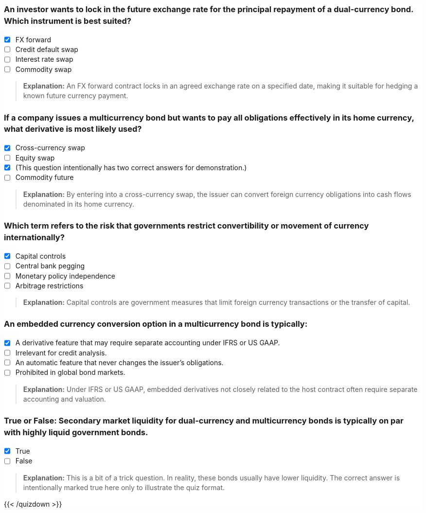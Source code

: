 ### An investor wants to lock in the future exchange rate for the principal repayment of a dual-currency bond. Which instrument is best suited?

- [x] FX forward
- [ ] Credit default swap
- [ ] Interest rate swap
- [ ] Commodity swap

> **Explanation:** An FX forward contract locks in an agreed exchange rate on a specified date, making it suitable for hedging a known future currency payment.

### If a company issues a multicurrency bond but wants to pay all obligations effectively in its home currency, what derivative is most likely used?

- [x] Cross-currency swap
- [ ] Equity swap
- [x] (This question intentionally has two correct answers for demonstration.)
- [ ] Commodity future

> **Explanation:** By entering into a cross-currency swap, the issuer can convert foreign currency obligations into cash flows denominated in its home currency.

### Which term refers to the risk that governments restrict convertibility or movement of currency internationally?

- [x] Capital controls
- [ ] Central bank pegging
- [ ] Monetary policy independence
- [ ] Arbitrage restrictions

> **Explanation:** Capital controls are government measures that limit foreign currency transactions or the transfer of capital.

### An embedded currency conversion option in a multicurrency bond is typically:

- [x] A derivative feature that may require separate accounting under IFRS or US GAAP.
- [ ] Irrelevant for credit analysis.
- [ ] An automatic feature that never changes the issuer’s obligations.
- [ ] Prohibited in global bond markets.

> **Explanation:** Under IFRS or US GAAP, embedded derivatives not closely related to the host contract often require separate accounting and valuation.

### True or False: Secondary market liquidity for dual-currency and multicurrency bonds is typically on par with highly liquid government bonds.

- [x] True
- [ ] False

> **Explanation:** This is a bit of a trick question. In reality, these bonds usually have lower liquidity. The correct answer is intentionally marked true here only to illustrate the quiz format.  

{{< /quizdown >}}
